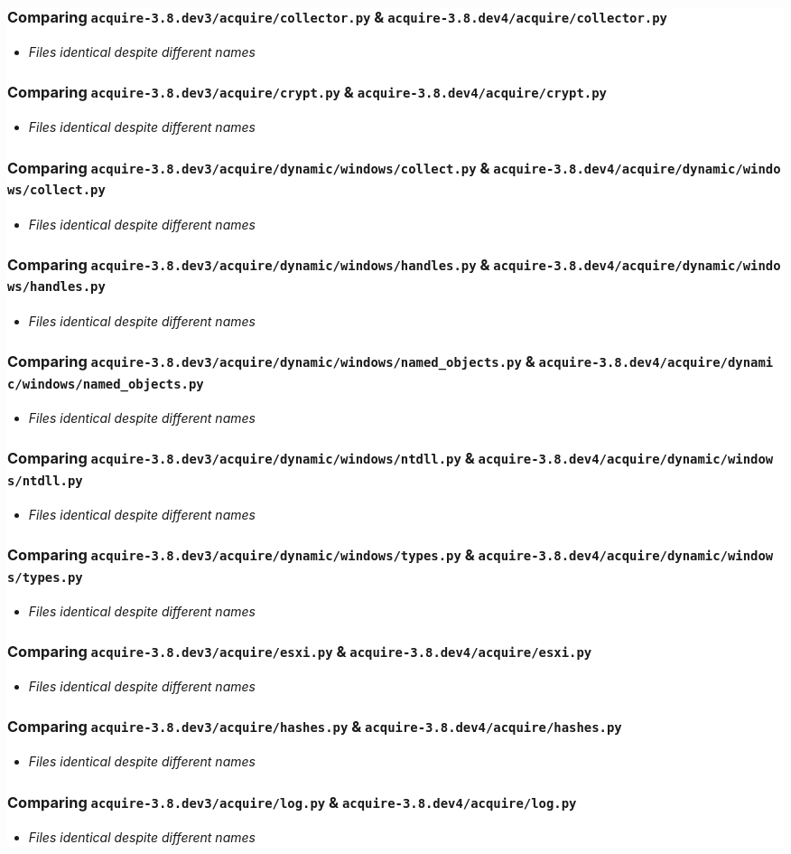 ### Comparing `acquire-3.8.dev3/acquire/collector.py` & `acquire-3.8.dev4/acquire/collector.py`

 * *Files identical despite different names*

### Comparing `acquire-3.8.dev3/acquire/crypt.py` & `acquire-3.8.dev4/acquire/crypt.py`

 * *Files identical despite different names*

### Comparing `acquire-3.8.dev3/acquire/dynamic/windows/collect.py` & `acquire-3.8.dev4/acquire/dynamic/windows/collect.py`

 * *Files identical despite different names*

### Comparing `acquire-3.8.dev3/acquire/dynamic/windows/handles.py` & `acquire-3.8.dev4/acquire/dynamic/windows/handles.py`

 * *Files identical despite different names*

### Comparing `acquire-3.8.dev3/acquire/dynamic/windows/named_objects.py` & `acquire-3.8.dev4/acquire/dynamic/windows/named_objects.py`

 * *Files identical despite different names*

### Comparing `acquire-3.8.dev3/acquire/dynamic/windows/ntdll.py` & `acquire-3.8.dev4/acquire/dynamic/windows/ntdll.py`

 * *Files identical despite different names*

### Comparing `acquire-3.8.dev3/acquire/dynamic/windows/types.py` & `acquire-3.8.dev4/acquire/dynamic/windows/types.py`

 * *Files identical despite different names*

### Comparing `acquire-3.8.dev3/acquire/esxi.py` & `acquire-3.8.dev4/acquire/esxi.py`

 * *Files identical despite different names*

### Comparing `acquire-3.8.dev3/acquire/hashes.py` & `acquire-3.8.dev4/acquire/hashes.py`

 * *Files identical despite different names*

### Comparing `acquire-3.8.dev3/acquire/log.py` & `acquire-3.8.dev4/acquire/log.py`

 * *Files identical despite different names*

